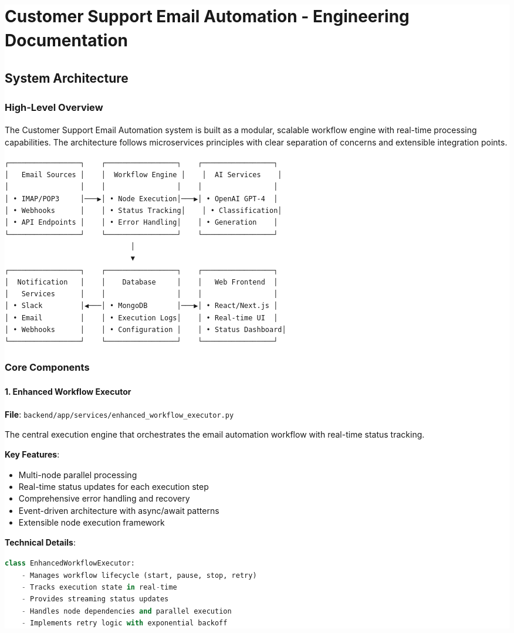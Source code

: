 # Customer Support Email Automation - Engineering Documentation

## System Architecture

### High-Level Overview

The Customer Support Email Automation system is built as a modular, scalable workflow engine with real-time processing capabilities. The architecture follows microservices principles with clear separation of concerns and extensible integration points.

```
┌─────────────────┐    ┌─────────────────┐    ┌─────────────────┐
│   Email Sources │    │  Workflow Engine │    │  AI Services    │
│                 │    │                 │    │                 │
│ • IMAP/POP3     │───▶│ • Node Execution│───▶│ • OpenAI GPT-4  │
│ • Webhooks      │    │ • Status Tracking│    │ • Classification│
│ • API Endpoints │    │ • Error Handling│    │ • Generation    │
└─────────────────┘    └─────────────────┘    └─────────────────┘
                              │
                              ▼
┌─────────────────┐    ┌─────────────────┐    ┌─────────────────┐
│  Notification   │    │    Database     │    │   Web Frontend  │
│   Services      │    │                 │    │                 │
│ • Slack         │◀───│ • MongoDB       │───▶│ • React/Next.js │
│ • Email         │    │ • Execution Logs│    │ • Real-time UI  │
│ • Webhooks      │    │ • Configuration │    │ • Status Dashboard│
└─────────────────┘    └─────────────────┘    └─────────────────┘
```

### Core Components

#### 1. Enhanced Workflow Executor
**File**: `backend/app/services/enhanced_workflow_executor.py`

The central execution engine that orchestrates the email automation workflow with real-time status tracking.

**Key Features**:
- Multi-node parallel processing
- Real-time status updates for each execution step
- Comprehensive error handling and recovery
- Event-driven architecture with async/await patterns
- Extensible node execution framework

**Technical Details**:
```python
class EnhancedWorkflowExecutor:
    - Manages workflow lifecycle (start, pause, stop, retry)
    - Tracks execution state in real-time
    - Provides streaming status updates
    - Handles node dependencies and parallel execution
    - Implements retry logic with exponential backoff
```
